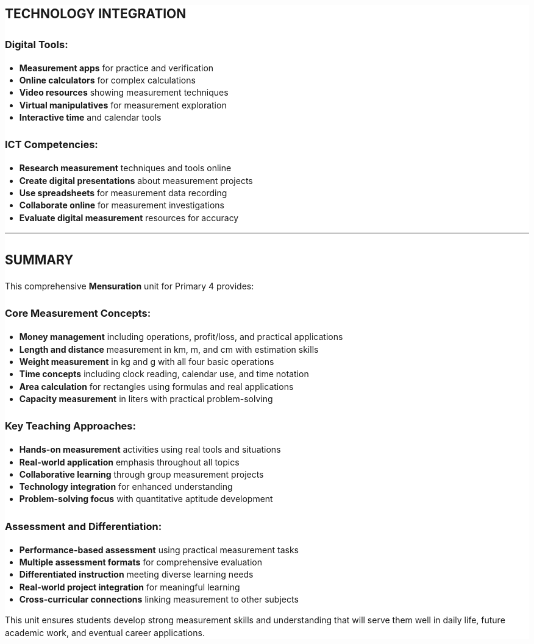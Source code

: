 
## TECHNOLOGY INTEGRATION

### Digital Tools:
- **Measurement apps** for practice and verification
- **Online calculators** for complex calculations
- **Video resources** showing measurement techniques
- **Virtual manipulatives** for measurement exploration
- **Interactive time** and calendar tools

### ICT Competencies:
- **Research measurement** techniques and tools online
- **Create digital presentations** about measurement projects
- **Use spreadsheets** for measurement data recording
- **Collaborate online** for measurement investigations
- **Evaluate digital measurement** resources for accuracy

---

## SUMMARY

This comprehensive **Mensuration** unit for Primary 4 provides:

### Core Measurement Concepts:
- **Money management** including operations, profit/loss, and practical applications
- **Length and distance** measurement in km, m, and cm with estimation skills
- **Weight measurement** in kg and g with all four basic operations
- **Time concepts** including clock reading, calendar use, and time notation
- **Area calculation** for rectangles using formulas and real applications
- **Capacity measurement** in liters with practical problem-solving

### Key Teaching Approaches:
- **Hands-on measurement** activities using real tools and situations
- **Real-world application** emphasis throughout all topics
- **Collaborative learning** through group measurement projects
- **Technology integration** for enhanced understanding
- **Problem-solving focus** with quantitative aptitude development

### Assessment and Differentiation:
- **Performance-based assessment** using practical measurement tasks
- **Multiple assessment formats** for comprehensive evaluation
- **Differentiated instruction** meeting diverse learning needs
- **Real-world project integration** for meaningful learning
- **Cross-curricular connections** linking measurement to other subjects

This unit ensures students develop strong measurement skills and understanding that will serve them well in daily life, future academic work, and eventual career applications.
